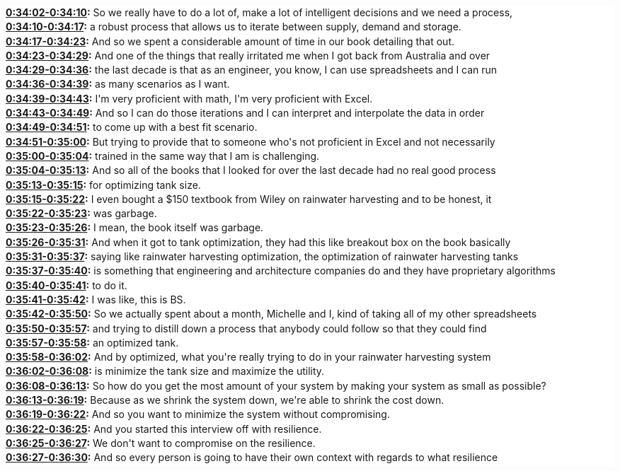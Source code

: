 **[0:34:02-0:34:10](https://regenerativeskills.com/abundantedge-rob-avis/#t=0:34:02):**  So we really have to do a lot of, make a lot of intelligent decisions and we need a process,  
**[0:34:10-0:34:17](https://regenerativeskills.com/abundantedge-rob-avis/#t=0:34:10):**  a robust process that allows us to iterate between supply, demand and storage.  
**[0:34:17-0:34:23](https://regenerativeskills.com/abundantedge-rob-avis/#t=0:34:17):**  And so we spent a considerable amount of time in our book detailing that out.  
**[0:34:23-0:34:29](https://regenerativeskills.com/abundantedge-rob-avis/#t=0:34:23):**  And one of the things that really irritated me when I got back from Australia and over  
**[0:34:29-0:34:36](https://regenerativeskills.com/abundantedge-rob-avis/#t=0:34:29):**  the last decade is that as an engineer, you know, I can use spreadsheets and I can run  
**[0:34:36-0:34:39](https://regenerativeskills.com/abundantedge-rob-avis/#t=0:34:36):**  as many scenarios as I want.  
**[0:34:39-0:34:43](https://regenerativeskills.com/abundantedge-rob-avis/#t=0:34:39):**  I'm very proficient with math, I'm very proficient with Excel.  
**[0:34:43-0:34:49](https://regenerativeskills.com/abundantedge-rob-avis/#t=0:34:43):**  And so I can do those iterations and I can interpret and interpolate the data in order  
**[0:34:49-0:34:51](https://regenerativeskills.com/abundantedge-rob-avis/#t=0:34:49):**  to come up with a best fit scenario.  
**[0:34:51-0:35:00](https://regenerativeskills.com/abundantedge-rob-avis/#t=0:34:51):**  But trying to provide that to someone who's not proficient in Excel and not necessarily  
**[0:35:00-0:35:04](https://regenerativeskills.com/abundantedge-rob-avis/#t=0:35:00):**  trained in the same way that I am is challenging.  
**[0:35:04-0:35:13](https://regenerativeskills.com/abundantedge-rob-avis/#t=0:35:04):**  And so all of the books that I looked for over the last decade had no real good process  
**[0:35:13-0:35:15](https://regenerativeskills.com/abundantedge-rob-avis/#t=0:35:13):**  for optimizing tank size.  
**[0:35:15-0:35:22](https://regenerativeskills.com/abundantedge-rob-avis/#t=0:35:15):**  I even bought a $150 textbook from Wiley on rainwater harvesting and to be honest, it  
**[0:35:22-0:35:23](https://regenerativeskills.com/abundantedge-rob-avis/#t=0:35:22):**  was garbage.  
**[0:35:23-0:35:26](https://regenerativeskills.com/abundantedge-rob-avis/#t=0:35:23):**  I mean, the book itself was garbage.  
**[0:35:26-0:35:31](https://regenerativeskills.com/abundantedge-rob-avis/#t=0:35:26):**  And when it got to tank optimization, they had this like breakout box on the book basically  
**[0:35:31-0:35:37](https://regenerativeskills.com/abundantedge-rob-avis/#t=0:35:31):**  saying like rainwater harvesting optimization, the optimization of rainwater harvesting tanks  
**[0:35:37-0:35:40](https://regenerativeskills.com/abundantedge-rob-avis/#t=0:35:37):**  is something that engineering and architecture companies do and they have proprietary algorithms  
**[0:35:40-0:35:41](https://regenerativeskills.com/abundantedge-rob-avis/#t=0:35:40):**  to do it.  
**[0:35:41-0:35:42](https://regenerativeskills.com/abundantedge-rob-avis/#t=0:35:41):**  I was like, this is BS.  
**[0:35:42-0:35:50](https://regenerativeskills.com/abundantedge-rob-avis/#t=0:35:42):**  So we actually spent about a month, Michelle and I, kind of taking all of my other spreadsheets  
**[0:35:50-0:35:57](https://regenerativeskills.com/abundantedge-rob-avis/#t=0:35:50):**  and trying to distill down a process that anybody could follow so that they could find  
**[0:35:57-0:35:58](https://regenerativeskills.com/abundantedge-rob-avis/#t=0:35:57):**  an optimized tank.  
**[0:35:58-0:36:02](https://regenerativeskills.com/abundantedge-rob-avis/#t=0:35:58):**  And by optimized, what you're really trying to do in your rainwater harvesting system  
**[0:36:02-0:36:08](https://regenerativeskills.com/abundantedge-rob-avis/#t=0:36:02):**  is minimize the tank size and maximize the utility.  
**[0:36:08-0:36:13](https://regenerativeskills.com/abundantedge-rob-avis/#t=0:36:08):**  So how do you get the most amount of your system by making your system as small as possible?  
**[0:36:13-0:36:19](https://regenerativeskills.com/abundantedge-rob-avis/#t=0:36:13):**  Because as we shrink the system down, we're able to shrink the cost down.  
**[0:36:19-0:36:22](https://regenerativeskills.com/abundantedge-rob-avis/#t=0:36:19):**  And so you want to minimize the system without compromising.  
**[0:36:22-0:36:25](https://regenerativeskills.com/abundantedge-rob-avis/#t=0:36:22):**  And you started this interview off with resilience.  
**[0:36:25-0:36:27](https://regenerativeskills.com/abundantedge-rob-avis/#t=0:36:25):**  We don't want to compromise on the resilience.  
**[0:36:27-0:36:30](https://regenerativeskills.com/abundantedge-rob-avis/#t=0:36:27):**  And so every person is going to have their own context with regards to what resilience  